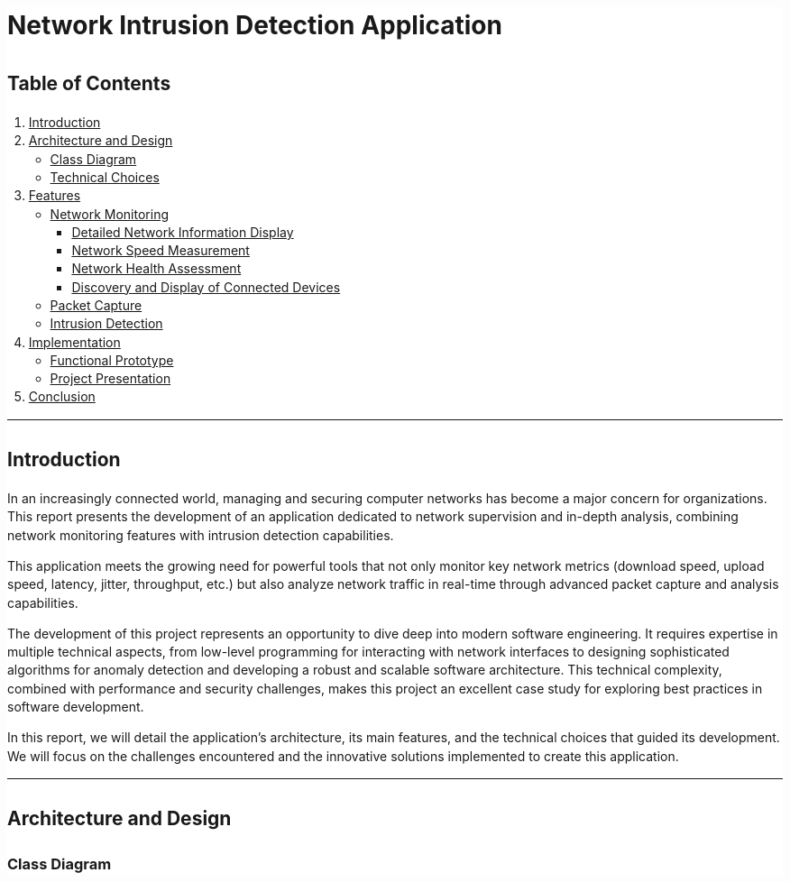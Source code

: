 # Network Intrusion Detection Application
## Table of Contents

1. [Introduction](#introduction)
2. [Architecture and Design](#architecture-and-design)
    - [Class Diagram](#class-diagram)
    - [Technical Choices](#technical-choices)
3. [Features](#features)
    - [Network Monitoring](#network-monitoring)
      - [Detailed Network Information Display](#detailed-network-information-display)
      - [Network Speed Measurement](#network-speed-measurement)
      - [Network Health Assessment](#network-health-assessment)
      - [Discovery and Display of Connected Devices](#discovery-and-display-of-connected-devices)
    - [Packet Capture](#packet-capture)
    - [Intrusion Detection](#intrusion-detection)
4. [Implementation](#implementation)
    - [Functional Prototype](#functional-prototype)
    - [Project Presentation](#project-presentation)
5. [Conclusion](#conclusion)

---

## Introduction

In an increasingly connected world, managing and securing computer networks has become a major concern for organizations. This report presents the development of an application dedicated to network supervision and in-depth analysis, combining network monitoring features with intrusion detection capabilities.

This application meets the growing need for powerful tools that not only monitor key network metrics (download speed, upload speed, latency, jitter, throughput, etc.) but also analyze network traffic in real-time through advanced packet capture and analysis capabilities.

The development of this project represents an opportunity to dive deep into modern software engineering. It requires expertise in multiple technical aspects, from low-level programming for interacting with network interfaces to designing sophisticated algorithms for anomaly detection and developing a robust and scalable software architecture. This technical complexity, combined with performance and security challenges, makes this project an excellent case study for exploring best practices in software development.

In this report, we will detail the application’s architecture, its main features, and the technical choices that guided its development. We will focus on the challenges encountered and the innovative solutions implemented to create this application.

---

## Architecture and Design

### Class Diagram
